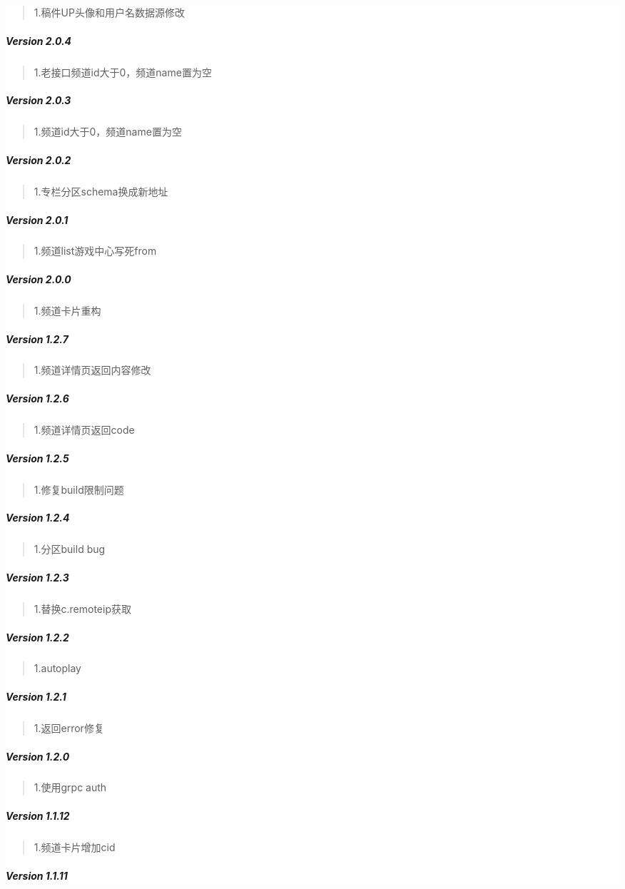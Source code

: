 > 1.稿件UP头像和用户名数据源修改

##### Version 2.0.4

> 1.老接口频道id大于0，频道name置为空

##### Version 2.0.3

> 1.频道id大于0，频道name置为空

##### Version 2.0.2

> 1.专栏分区schema换成新地址

##### Version 2.0.1

> 1.频道list游戏中心写死from

##### Version 2.0.0

> 1.频道卡片重构

##### Version 1.2.7

> 1.频道详情页返回内容修改

##### Version 1.2.6

> 1.频道详情页返回code

##### Version 1.2.5

> 1.修复build限制问题

##### Version 1.2.4

> 1.分区build bug

##### Version 1.2.3

> 1.替换c.remoteip获取

##### Version 1.2.2

> 1.autoplay

##### Version 1.2.1

> 1.返回error修复

##### Version 1.2.0

> 1.使用grpc auth

##### Version 1.1.12

> 1.频道卡片增加cid

##### Version 1.1.11
